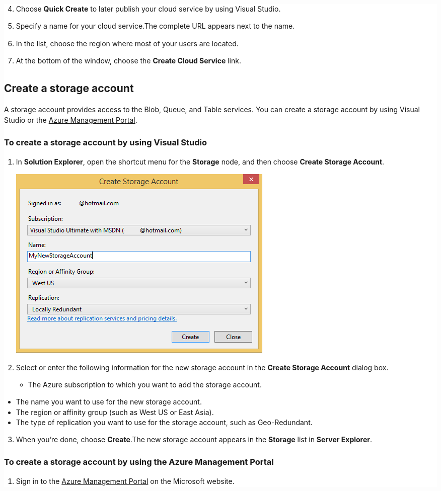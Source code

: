 4. Choose **Quick Create** to later publish your cloud service by using Visual Studio.

5. Specify a name for your cloud service.The complete URL appears next to the name.

6. In the list, choose the region where most of your users are located.

7. At the bottom of the window, choose the **Create Cloud Service** link.


## Create a storage account
A storage account provides access to the Blob, Queue, and Table services. You can create a storage account by using Visual Studio or the [Azure Management Portal](http://go.microsoft.com/fwlink/?LinkId=253103).

### To create a storage account by using Visual Studio
1. In **Solution Explorer**, open the shortcut menu for the **Storage** node, and then choose **Create Storage Account**.

    ![Create a new Azure storage account](./media/vs-azure-tools-cloud-service-publish-set-up-required-services-in-visual-studio/IC744166.png)

2. Select or enter the following information for the new storage account in the **Create Storage Account** dialog box.

   * The Azure subscription to which you want to add the storage account.
* The name you want to use for the new storage account.
* The region or affinity group (such as West US or East Asia).
* The type of replication you want to use for the storage account, such as Geo-Redundant.

3. When you’re done, choose **Create**.The new storage account appears in the **Storage** list in **Server Explorer**.


### To create a storage account by using the Azure Management Portal
1. Sign in to the [Azure Management Portal](http://go.microsoft.com/fwlink/?LinkId=253103) on the Microsoft website.
